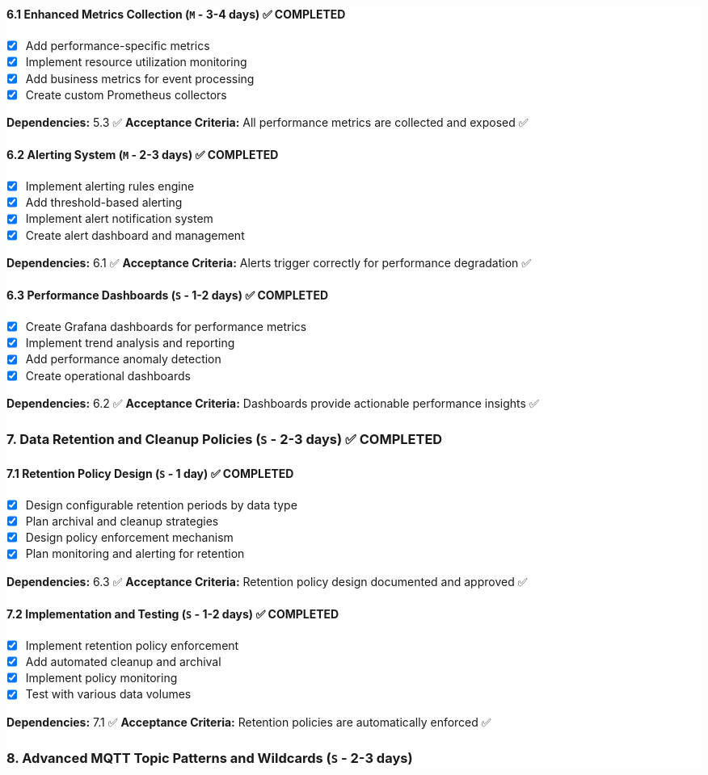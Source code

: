 #### 6.1 Enhanced Metrics Collection (`M` - 3-4 days) ✅ COMPLETED
- [x] Add performance-specific metrics
- [x] Implement resource utilization monitoring
- [x] Add business metrics for event processing
- [x] Create custom Prometheus collectors

**Dependencies:** 5.3 ✅
**Acceptance Criteria:** All performance metrics are collected and exposed ✅

#### 6.2 Alerting System (`M` - 2-3 days) ✅ COMPLETED
- [x] Implement alerting rules engine
- [x] Add threshold-based alerting
- [x] Implement alert notification system
- [x] Create alert dashboard and management

**Dependencies:** 6.1 ✅
**Acceptance Criteria:** Alerts trigger correctly for performance degradation ✅

#### 6.3 Performance Dashboards (`S` - 1-2 days) ✅ COMPLETED
- [x] Create Grafana dashboards for performance metrics
- [x] Implement trend analysis and reporting
- [x] Add performance anomaly detection
- [x] Create operational dashboards

**Dependencies:** 6.2 ✅
**Acceptance Criteria:** Dashboards provide actionable performance insights ✅

### 7. Data Retention and Cleanup Policies (`S` - 2-3 days) ✅ COMPLETED

#### 7.1 Retention Policy Design (`S` - 1 day) ✅ COMPLETED
- [x] Design configurable retention periods by data type
- [x] Plan archival and cleanup strategies
- [x] Design policy enforcement mechanism
- [x] Plan monitoring and alerting for retention

**Dependencies:** 6.3 ✅
**Acceptance Criteria:** Retention policy design documented and approved ✅

#### 7.2 Implementation and Testing (`S` - 1-2 days) ✅ COMPLETED
- [x] Implement retention policy enforcement
- [x] Add automated cleanup and archival
- [x] Implement policy monitoring
- [x] Test with various data volumes

**Dependencies:** 7.1 ✅
**Acceptance Criteria:** Retention policies are automatically enforced ✅

### 8. Advanced MQTT Topic Patterns and Wildcards (`S` - 2-3 days)
